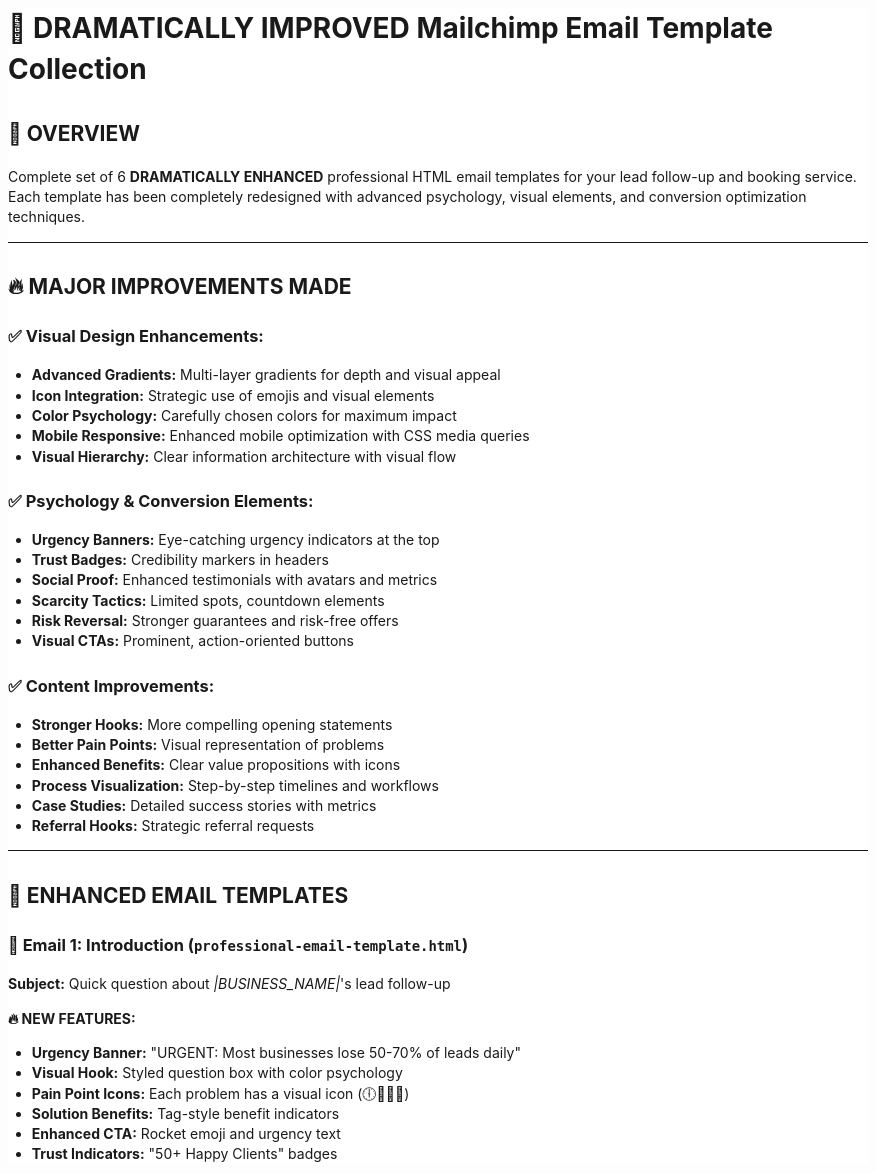 # 🚀 DRAMATICALLY IMPROVED Mailchimp Email Template Collection

## 🎯 OVERVIEW
Complete set of 6 **DRAMATICALLY ENHANCED** professional HTML email templates for your lead follow-up and booking service. Each template has been completely redesigned with advanced psychology, visual elements, and conversion optimization techniques.

---

## 🔥 MAJOR IMPROVEMENTS MADE

### ✅ **Visual Design Enhancements:**
- **Advanced Gradients:** Multi-layer gradients for depth and visual appeal
- **Icon Integration:** Strategic use of emojis and visual elements
- **Color Psychology:** Carefully chosen colors for maximum impact
- **Mobile Responsive:** Enhanced mobile optimization with CSS media queries
- **Visual Hierarchy:** Clear information architecture with visual flow

### ✅ **Psychology & Conversion Elements:**
- **Urgency Banners:** Eye-catching urgency indicators at the top
- **Trust Badges:** Credibility markers in headers
- **Social Proof:** Enhanced testimonials with avatars and metrics
- **Scarcity Tactics:** Limited spots, countdown elements
- **Risk Reversal:** Stronger guarantees and risk-free offers
- **Visual CTAs:** Prominent, action-oriented buttons

### ✅ **Content Improvements:**
- **Stronger Hooks:** More compelling opening statements
- **Better Pain Points:** Visual representation of problems
- **Enhanced Benefits:** Clear value propositions with icons
- **Process Visualization:** Step-by-step timelines and workflows
- **Case Studies:** Detailed success stories with metrics
- **Referral Hooks:** Strategic referral requests

---

## 📁 ENHANCED EMAIL TEMPLATES

### 🎯 **Email 1: Introduction** (`professional-email-template.html`)
**Subject:** Quick question about *|BUSINESS_NAME|*'s lead follow-up

**🔥 NEW FEATURES:**
- **Urgency Banner:** "URGENT: Most businesses lose 50-70% of leads daily"
- **Visual Hook:** Styled question box with color psychology
- **Pain Point Icons:** Each problem has a visual icon (🕕📅😰💸)
- **Solution Benefits:** Tag-style benefit indicators
- **Enhanced CTA:** Rocket emoji and urgency text
- **Trust Indicators:** "50+ Happy Clients" badges
